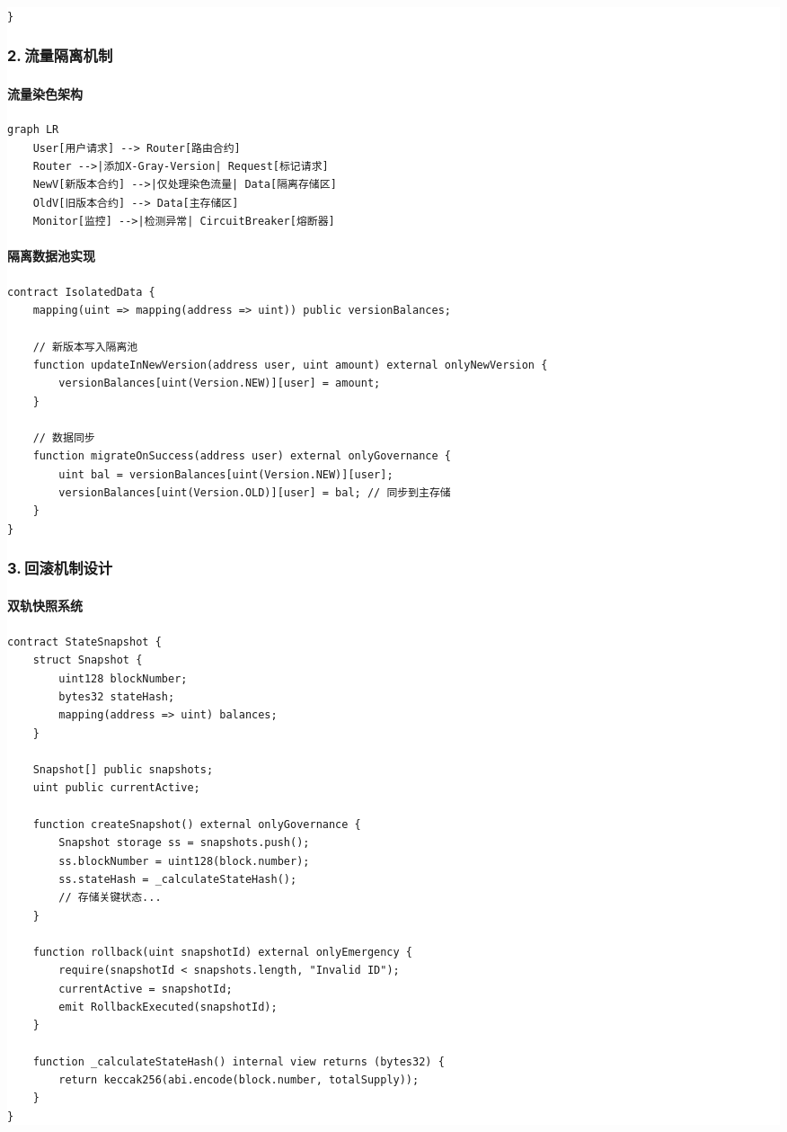 ```solidity
}
```

### 2. **流量隔离机制**
#### 流量染色架构
```mermaid
graph LR
    User[用户请求] --> Router[路由合约]
    Router -->|添加X-Gray-Version| Request[标记请求]
    NewV[新版本合约] -->|仅处理染色流量| Data[隔离存储区]
    OldV[旧版本合约] --> Data[主存储区]
    Monitor[监控] -->|检测异常| CircuitBreaker[熔断器]
```

#### 隔离数据池实现
```solidity
contract IsolatedData {
    mapping(uint => mapping(address => uint)) public versionBalances;
    
    // 新版本写入隔离池
    function updateInNewVersion(address user, uint amount) external onlyNewVersion {
        versionBalances[uint(Version.NEW)][user] = amount;
    }
    
    // 数据同步
    function migrateOnSuccess(address user) external onlyGovernance {
        uint bal = versionBalances[uint(Version.NEW)][user];
        versionBalances[uint(Version.OLD)][user] = bal; // 同步到主存储
    }
}
```

### 3. **回滚机制设计**
#### 双轨快照系统
```solidity
contract StateSnapshot {
    struct Snapshot {
        uint128 blockNumber;
        bytes32 stateHash;
        mapping(address => uint) balances;
    }
    
    Snapshot[] public snapshots;
    uint public currentActive;
    
    function createSnapshot() external onlyGovernance {
        Snapshot storage ss = snapshots.push();
        ss.blockNumber = uint128(block.number);
        ss.stateHash = _calculateStateHash();
        // 存储关键状态...
    }
    
    function rollback(uint snapshotId) external onlyEmergency {
        require(snapshotId < snapshots.length, "Invalid ID");
        currentActive = snapshotId;
        emit RollbackExecuted(snapshotId);
    }
    
    function _calculateStateHash() internal view returns (bytes32) {
        return keccak256(abi.encode(block.number, totalSupply));
    }
}
```